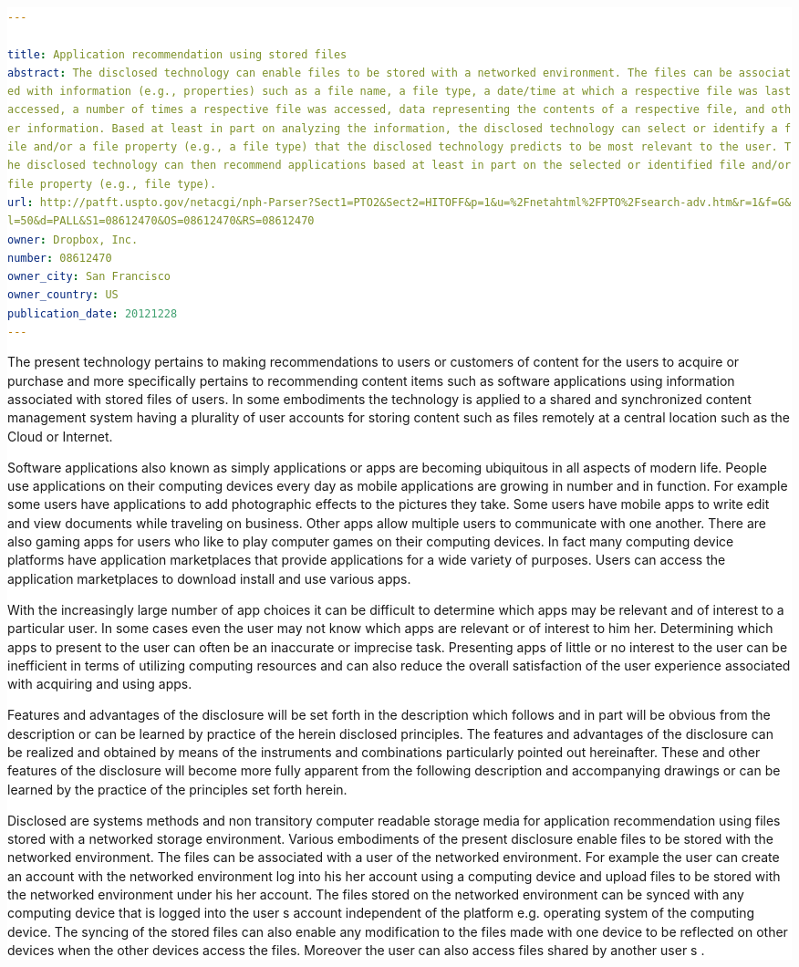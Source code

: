```yaml
---

title: Application recommendation using stored files
abstract: The disclosed technology can enable files to be stored with a networked environment. The files can be associated with information (e.g., properties) such as a file name, a file type, a date/time at which a respective file was last accessed, a number of times a respective file was accessed, data representing the contents of a respective file, and other information. Based at least in part on analyzing the information, the disclosed technology can select or identify a file and/or a file property (e.g., a file type) that the disclosed technology predicts to be most relevant to the user. The disclosed technology can then recommend applications based at least in part on the selected or identified file and/or file property (e.g., file type).
url: http://patft.uspto.gov/netacgi/nph-Parser?Sect1=PTO2&Sect2=HITOFF&p=1&u=%2Fnetahtml%2FPTO%2Fsearch-adv.htm&r=1&f=G&l=50&d=PALL&S1=08612470&OS=08612470&RS=08612470
owner: Dropbox, Inc.
number: 08612470
owner_city: San Francisco
owner_country: US
publication_date: 20121228
---
```

The present technology pertains to making recommendations to users or customers of content for the users to acquire or purchase and more specifically pertains to recommending content items such as software applications using information associated with stored files of users. In some embodiments the technology is applied to a shared and synchronized content management system having a plurality of user accounts for storing content such as files remotely at a central location such as the Cloud or Internet.

Software applications also known as simply applications or apps are becoming ubiquitous in all aspects of modern life. People use applications on their computing devices every day as mobile applications are growing in number and in function. For example some users have applications to add photographic effects to the pictures they take. Some users have mobile apps to write edit and view documents while traveling on business. Other apps allow multiple users to communicate with one another. There are also gaming apps for users who like to play computer games on their computing devices. In fact many computing device platforms have application marketplaces that provide applications for a wide variety of purposes. Users can access the application marketplaces to download install and use various apps.

With the increasingly large number of app choices it can be difficult to determine which apps may be relevant and of interest to a particular user. In some cases even the user may not know which apps are relevant or of interest to him her. Determining which apps to present to the user can often be an inaccurate or imprecise task. Presenting apps of little or no interest to the user can be inefficient in terms of utilizing computing resources and can also reduce the overall satisfaction of the user experience associated with acquiring and using apps.

Features and advantages of the disclosure will be set forth in the description which follows and in part will be obvious from the description or can be learned by practice of the herein disclosed principles. The features and advantages of the disclosure can be realized and obtained by means of the instruments and combinations particularly pointed out hereinafter. These and other features of the disclosure will become more fully apparent from the following description and accompanying drawings or can be learned by the practice of the principles set forth herein.

Disclosed are systems methods and non transitory computer readable storage media for application recommendation using files stored with a networked storage environment. Various embodiments of the present disclosure enable files to be stored with the networked environment. The files can be associated with a user of the networked environment. For example the user can create an account with the networked environment log into his her account using a computing device and upload files to be stored with the networked environment under his her account. The files stored on the networked environment can be synced with any computing device that is logged into the user s account independent of the platform e.g. operating system of the computing device. The syncing of the stored files can also enable any modification to the files made with one device to be reflected on other devices when the other devices access the files. Moreover the user can also access files shared by another user s .
